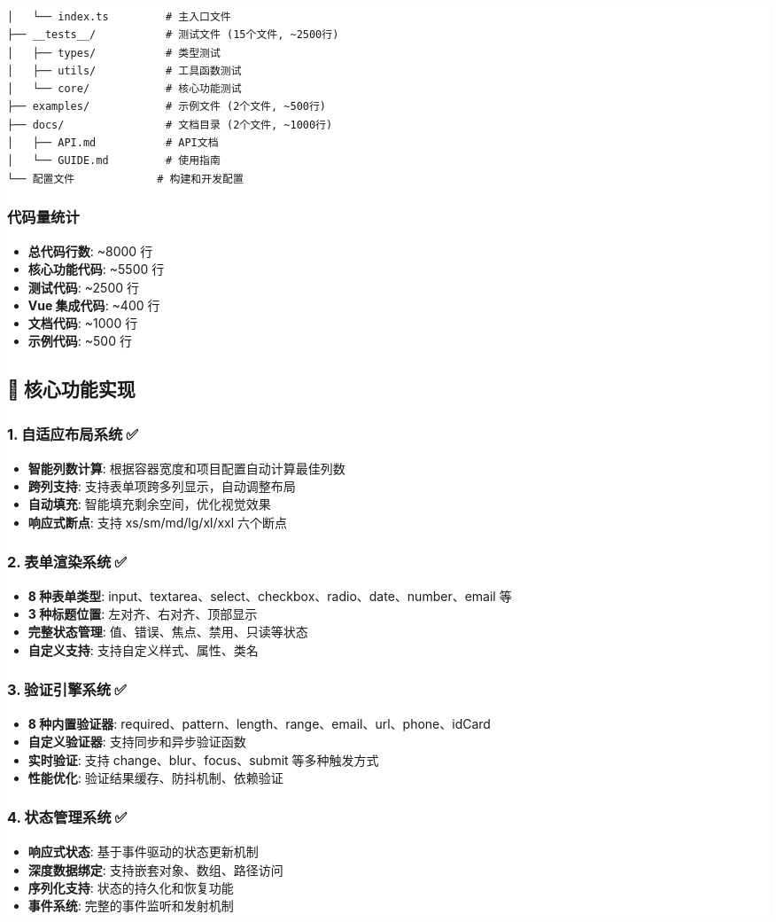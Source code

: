 ```
│   └── index.ts         # 主入口文件
├── __tests__/           # 测试文件 (15个文件, ~2500行)
│   ├── types/           # 类型测试
│   ├── utils/           # 工具函数测试
│   └── core/            # 核心功能测试
├── examples/            # 示例文件 (2个文件, ~500行)
├── docs/                # 文档目录 (2个文件, ~1000行)
│   ├── API.md           # API文档
│   └── GUIDE.md         # 使用指南
└── 配置文件             # 构建和开发配置
```

### 代码量统计

- **总代码行数**: ~8000 行
- **核心功能代码**: ~5500 行
- **测试代码**: ~2500 行
- **Vue 集成代码**: ~400 行
- **文档代码**: ~1000 行
- **示例代码**: ~500 行

## 🚀 核心功能实现

### 1. 自适应布局系统 ✅

- **智能列数计算**: 根据容器宽度和项目配置自动计算最佳列数
- **跨列支持**: 支持表单项跨多列显示，自动调整布局
- **自动填充**: 智能填充剩余空间，优化视觉效果
- **响应式断点**: 支持 xs/sm/md/lg/xl/xxl 六个断点

### 2. 表单渲染系统 ✅

- **8 种表单类型**: input、textarea、select、checkbox、radio、date、number、email 等
- **3 种标题位置**: 左对齐、右对齐、顶部显示
- **完整状态管理**: 值、错误、焦点、禁用、只读等状态
- **自定义支持**: 支持自定义样式、属性、类名

### 3. 验证引擎系统 ✅

- **8 种内置验证器**: required、pattern、length、range、email、url、phone、idCard
- **自定义验证器**: 支持同步和异步验证函数
- **实时验证**: 支持 change、blur、focus、submit 等多种触发方式
- **性能优化**: 验证结果缓存、防抖机制、依赖验证

### 4. 状态管理系统 ✅

- **响应式状态**: 基于事件驱动的状态更新机制
- **深度数据绑定**: 支持嵌套对象、数组、路径访问
- **序列化支持**: 状态的持久化和恢复功能
- **事件系统**: 完整的事件监听和发射机制
